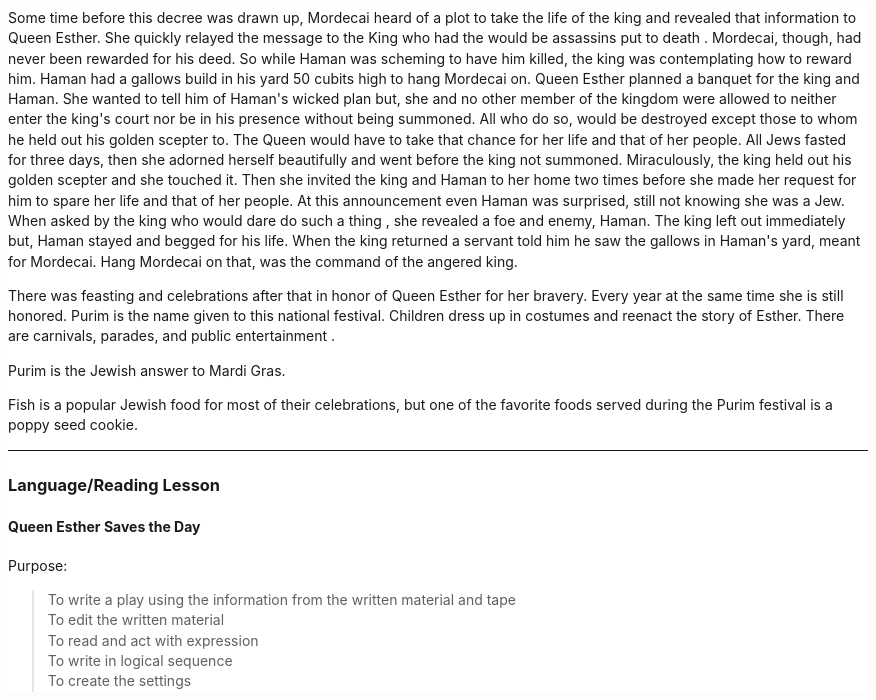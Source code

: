  <p>
  Some time before this decree was drawn up, Mordecai heard of a plot to take the life of the king and revealed that information to Queen Esther.  She quickly relayed the message to the King who had the would be assassins put to death .  Mordecai, though, had never been rewarded for his deed.  So while Haman was scheming to have him killed, the king was contemplating how to reward him.  Haman had a gallows build in his yard 50   cubits high to hang Mordecai on.  Queen Esther planned a banquet for the king and Haman.  She wanted to tell him of Haman's wicked plan but, she and no other member of the kingdom were allowed to neither enter the king's court nor be in his presence without being summoned.  All who do so, would be destroyed except those to whom he held out his golden scepter to.  The Queen would have to take that chance for her life and that of her people.  All Jews fasted for three days, then she adorned herself beautifully and went before the king not summoned.  Miraculously, the king held out his golden scepter and she touched it.  Then she invited the king and Haman to her home two times before she made her request for him to spare her life and that of her people.  At this announcement even Haman was surprised, still not knowing she was a Jew.  When asked by the king who would dare do such a thing , she revealed  a foe and enemy, Haman. The king left out immediately but, Haman stayed and begged for his life.  When the king returned a servant told him he saw the gallows in Haman's yard, meant for Mordecai.  Hang Mordecai on that, was the command of the angered king.
 </p>
 <p>
  There was feasting and celebrations after that in honor of Queen Esther for her bravery.  Every year at the same time she is still honored.  Purim is the name given to this national festival.   Children dress up in costumes and reenact the story of Esther. There are carnivals, parades, and public entertainment .
 </p>
 <p>
  Purim is the Jewish answer to Mardi Gras.
 </p>
 <p>
  Fish is a popular Jewish food for most of their celebrations, but one of the favorite foods served during the Purim festival is a poppy seed cookie.
 </p>
 <p>
 </p>
 <hr/>
 <h3>
  Language/Reading Lesson
 </h3>
 <h4>
  Queen Esther Saves the Day
 </h4>
 Purpose:
 <p>
 </p>
 <blockquote>
  <dl>
   <dt>
    To write a play using the information from the written material and tape
    <dt>
     To edit the written material
     <dt>
      To read and act with expression
      <dt>
       To write in logical sequence
       <dt>
        To create the settings
       </dt>
      </dt>
     </dt>
    </dt>
   </dt>
  </dl>
 </blockquote>